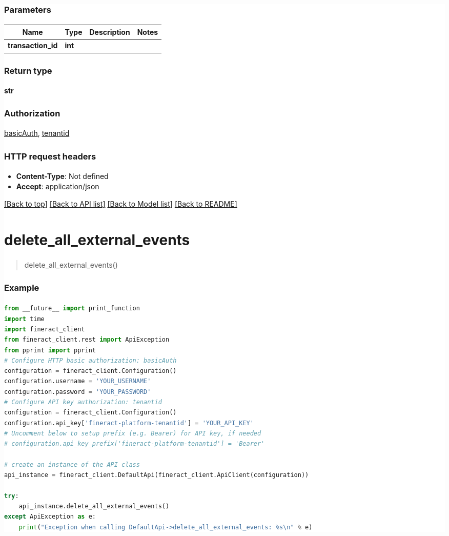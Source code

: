 ### Parameters

Name | Type | Description  | Notes
------------- | ------------- | ------------- | -------------
 **transaction_id** | **int**|  | 

### Return type

**str**

### Authorization

[basicAuth](../README.md#basicAuth), [tenantid](../README.md#tenantid)

### HTTP request headers

 - **Content-Type**: Not defined
 - **Accept**: application/json

[[Back to top]](#) [[Back to API list]](../README.md#documentation-for-api-endpoints) [[Back to Model list]](../README.md#documentation-for-models) [[Back to README]](../README.md)

# **delete_all_external_events**
> delete_all_external_events()



### Example
```python
from __future__ import print_function
import time
import fineract_client
from fineract_client.rest import ApiException
from pprint import pprint
# Configure HTTP basic authorization: basicAuth
configuration = fineract_client.Configuration()
configuration.username = 'YOUR_USERNAME'
configuration.password = 'YOUR_PASSWORD'
# Configure API key authorization: tenantid
configuration = fineract_client.Configuration()
configuration.api_key['fineract-platform-tenantid'] = 'YOUR_API_KEY'
# Uncomment below to setup prefix (e.g. Bearer) for API key, if needed
# configuration.api_key_prefix['fineract-platform-tenantid'] = 'Bearer'

# create an instance of the API class
api_instance = fineract_client.DefaultApi(fineract_client.ApiClient(configuration))

try:
    api_instance.delete_all_external_events()
except ApiException as e:
    print("Exception when calling DefaultApi->delete_all_external_events: %s\n" % e)
```
